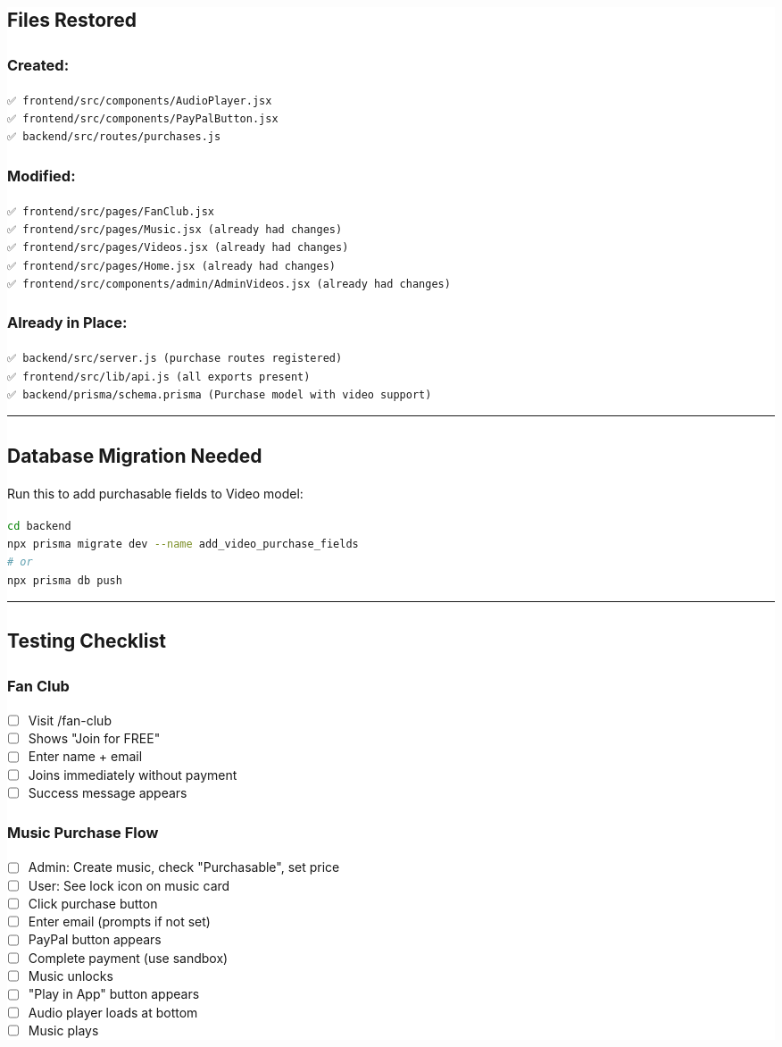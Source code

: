 
## Files Restored

### Created:
```
✅ frontend/src/components/AudioPlayer.jsx
✅ frontend/src/components/PayPalButton.jsx
✅ backend/src/routes/purchases.js
```

### Modified:
```
✅ frontend/src/pages/FanClub.jsx
✅ frontend/src/pages/Music.jsx (already had changes)
✅ frontend/src/pages/Videos.jsx (already had changes)
✅ frontend/src/pages/Home.jsx (already had changes)
✅ frontend/src/components/admin/AdminVideos.jsx (already had changes)
```

### Already in Place:
```
✅ backend/src/server.js (purchase routes registered)
✅ frontend/src/lib/api.js (all exports present)
✅ backend/prisma/schema.prisma (Purchase model with video support)
```

---

## Database Migration Needed

Run this to add purchasable fields to Video model:

```bash
cd backend
npx prisma migrate dev --name add_video_purchase_fields
# or
npx prisma db push
```

---

## Testing Checklist

### Fan Club
- [ ] Visit /fan-club
- [ ] Shows "Join for FREE"
- [ ] Enter name + email
- [ ] Joins immediately without payment
- [ ] Success message appears

### Music Purchase Flow
- [ ] Admin: Create music, check "Purchasable", set price
- [ ] User: See lock icon on music card
- [ ] Click purchase button
- [ ] Enter email (prompts if not set)
- [ ] PayPal button appears
- [ ] Complete payment (use sandbox)
- [ ] Music unlocks
- [ ] "Play in App" button appears
- [ ] Audio player loads at bottom
- [ ] Music plays
